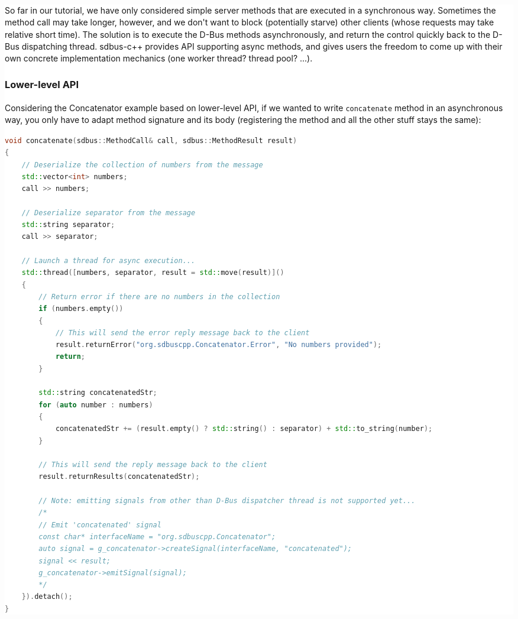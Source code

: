 So far in our tutorial, we have only considered simple server methods that are executed in a synchronous way. Sometimes the method call may take longer, however, and we don't want to block (potentially starve) other clients (whose requests may take relative short time). The solution is to execute the D-Bus methods asynchronously, and return the control quickly back to the D-Bus dispatching thread. sdbus-c++ provides API supporting async methods, and gives users the freedom to come up with their own concrete implementation mechanics (one worker thread? thread pool? ...).

### Lower-level API

Considering the Concatenator example based on lower-level API, if we wanted to write `concatenate` method in an asynchronous way, you only have to adapt method signature and its body (registering the method and all the other stuff stays the same):

```c++
void concatenate(sdbus::MethodCall& call, sdbus::MethodResult result)
{
    // Deserialize the collection of numbers from the message
    std::vector<int> numbers;
    call >> numbers;
    
    // Deserialize separator from the message
    std::string separator;
    call >> separator;
    
    // Launch a thread for async execution...
    std::thread([numbers, separator, result = std::move(result)]()
    {
        // Return error if there are no numbers in the collection
        if (numbers.empty())
        {
            // This will send the error reply message back to the client
            result.returnError("org.sdbuscpp.Concatenator.Error", "No numbers provided");
            return;
        }
        
        std::string concatenatedStr;
        for (auto number : numbers)
        {
            concatenatedStr += (result.empty() ? std::string() : separator) + std::to_string(number);
        }
        
        // This will send the reply message back to the client
        result.returnResults(concatenatedStr);
        
        // Note: emitting signals from other than D-Bus dispatcher thread is not supported yet...
        /*
        // Emit 'concatenated' signal
        const char* interfaceName = "org.sdbuscpp.Concatenator";
        auto signal = g_concatenator->createSignal(interfaceName, "concatenated");
        signal << result;
        g_concatenator->emitSignal(signal);
        */
    }).detach();
}
```
